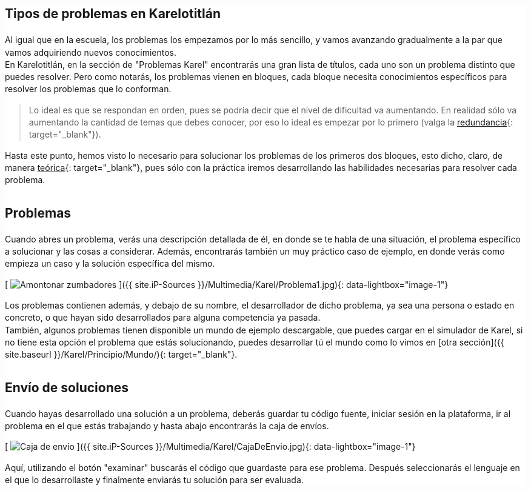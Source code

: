 ## Tipos de problemas en Karelotitlán

Al igual que en la escuela, los problemas los empezamos por lo más sencillo, y vamos avanzando gradualmente a la par que vamos adquiriendo nuevos conocimientos. <br>
En Karelotitlán, en la sección de "Problemas Karel" encontrarás una gran lista de títulos, cada uno son un problema distinto que puedes resolver. Pero como notarás, los problemas vienen en bloques, cada bloque necesita conocimientos específicos para resolver los problemas que lo conforman.

> Lo ideal es que se respondan en orden, pues se podría decir que el nivel de dificultad va aumentando. En realidad sólo va aumentando la cantidad de temas que debes conocer, por eso lo ideal es empezar por lo primero (valga la [redundancia](http://dle.rae.es/?id=VaI2TcF){: target="_blank"}).

Hasta este punto, hemos visto lo necesario para solucionar los problemas de los primeros dos bloques, esto dicho, claro, de manera [teórica](http://dle.rae.es/?id=ZVOUtcL){: target="_blank"}, pues sólo con la práctica iremos desarrollando las habilidades necesarias para resolver cada problema.

## Problemas

Cuando abres un problema, verás una descripción detallada de él, en donde se te habla de una situación, el problema específico a solucionar y las cosas a considerar. Además, encontrarás también un muy práctico caso de ejemplo, en donde verás como empieza un caso y la solución específica del mismo.

[<picture>
	<source media="(min-width: 800px)" width="90%" srcset="{{ site.iP-Sources }}/Multimedia/Karel/Problema1.jpg">
	<img class="Imagen" width="90%" src="{{ site.iP-Sources }}/Multimedia/Karel/Problema1.jpg" alt="Amontonar zumbadores">
</picture>]({{ site.iP-Sources }}/Multimedia/Karel/Problema1.jpg){: data-lightbox="image-1"}

Los problemas contienen además, y debajo de su nombre, el desarrollador de dicho problema, ya sea una persona o estado en concreto, o que hayan sido desarrollados para alguna competencia ya pasada. <br>
También, algunos problemas tienen disponible un mundo de ejemplo descargable, que puedes cargar en el simulador de Karel, si no tiene esta opción el problema que estás solucionando, puedes desarrollar tú el mundo como lo vimos en [otra sección]({{ site.baseurl }}/Karel/Principio/Mundo/){: target="_blank"}.

## Envío de soluciones

Cuando hayas desarrollado una solución a un problema, deberás guardar tu código fuente, iniciar sesión en la plataforma, ir al problema en el que estás trabajando y hasta abajo encontrarás la caja de envíos.

[<picture>
	<source media="(min-width: 800px)" width="90%" srcset="{{ site.iP-Sources }}/Multimedia/Karel/CajaDeEnvio.jpg">
	<img class="Imagen" width="90%" src="{{ site.iP-Sources }}/Multimedia/Karel/CajaDeEnvio.jpg" alt="Caja de envío">
</picture>]({{ site.iP-Sources }}/Multimedia/Karel/CajaDeEnvio.jpg){: data-lightbox="image-1"}

Aquí, utilizando el botón "examinar" buscarás el código que guardaste para ese problema. Después seleccionarás el lenguaje en el que lo desarrollaste y finalmente enviarás tu solución para ser evaluada.
